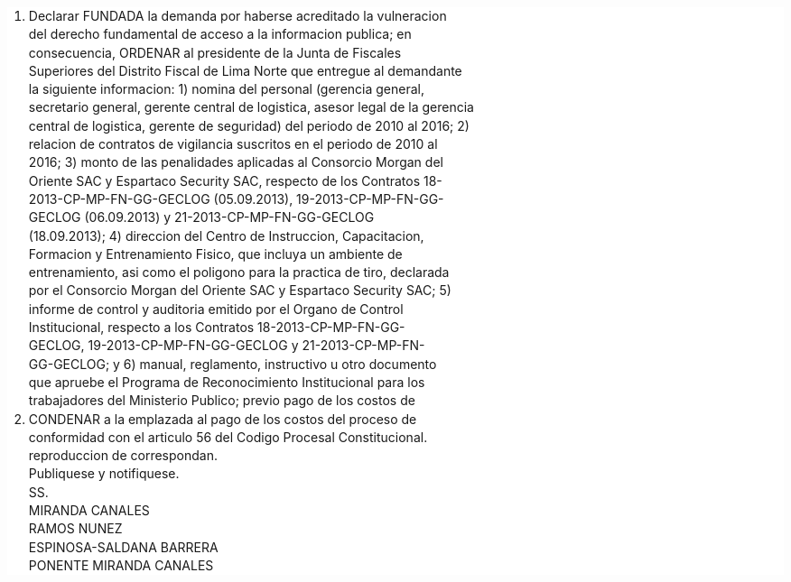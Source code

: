 1. Declarar FUNDADA la demanda por haberse acreditado la vulneracion  
del derecho fundamental de acceso a la informacion publica; en  
consecuencia, ORDENAR al presidente de la Junta de Fiscales  
Superiores del Distrito Fiscal de Lima Norte que entregue al demandante  
la siguiente informacion: 1) nomina del personal (gerencia general,  
secretario general, gerente central de logistica, asesor legal de la gerencia  
central de logistica, gerente de seguridad) del periodo de 2010 al 2016; 2)  
relacion de contratos de vigilancia suscritos en el periodo de 2010 al  
2016; 3) monto de las penalidades aplicadas al Consorcio Morgan del  
Oriente SAC y Espartaco Security SAC, respecto de los Contratos 18-  
2013-CP-MP-FN-GG-GECLOG (05.09.2013), 19-2013-CP-MP-FN-GG-  
GECLOG (06.09.2013) y 21-2013-CP-MP-FN-GG-GECLOG  
(18.09.2013); 4) direccion del Centro de Instruccion, Capacitacion,  
Formacion y Entrenamiento Fisico, que incluya un ambiente de  
entrenamiento, asi como el poligono para la practica de tiro, declarada  
por el Consorcio Morgan del Oriente SAC y Espartaco Security SAC; 5)  
informe de control y auditoria emitido por el Organo de Control  
Institucional, respecto a los Contratos 18-2013-CP-MP-FN-GG-  
GECLOG, 19-2013-CP-MP-FN-GG-GECLOG y 21-2013-CP-MP-FN-  
GG-GECLOG; y 6) manual, reglamento, instructivo u otro documento  
que apruebe el Programa de Reconocimiento Institucional para los  
trabajadores del Ministerio Publico; previo pago de los costos de  
2. CONDENAR a la emplazada al pago de los costos del proceso de  
conformidad con el articulo 56 del Codigo Procesal Constitucional.  
reproduccion de correspondan.  
Publiquese y notifiquese.  
SS.  
MIRANDA CANALES  
RAMOS NUNEZ  
ESPINOSA-SALDANA BARRERA  
PONENTE MIRANDA CANALES